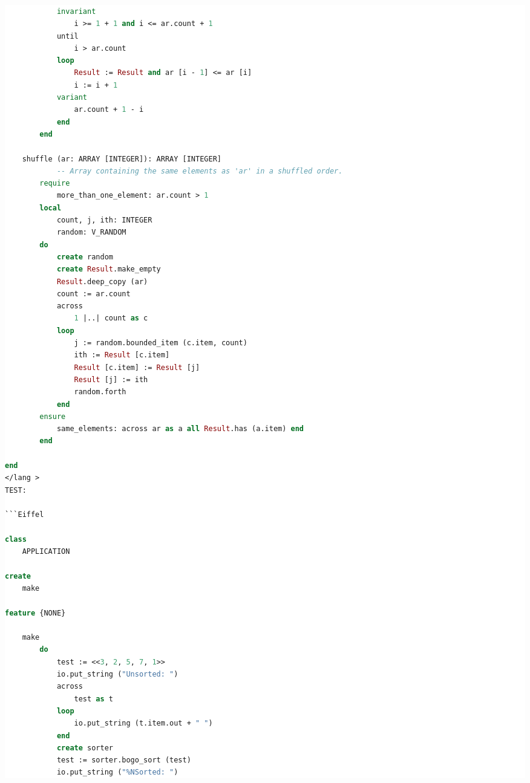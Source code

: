 ```Eiffel
			invariant
				i >= 1 + 1 and i <= ar.count + 1
			until
				i > ar.count
			loop
				Result := Result and ar [i - 1] <= ar [i]
				i := i + 1
			variant
				ar.count + 1 - i
			end
		end

	shuffle (ar: ARRAY [INTEGER]): ARRAY [INTEGER]
			-- Array containing the same elements as 'ar' in a shuffled order.
		require
			more_than_one_element: ar.count > 1
		local
			count, j, ith: INTEGER
			random: V_RANDOM
		do
			create random
			create Result.make_empty
			Result.deep_copy (ar)
			count := ar.count
			across
				1 |..| count as c
			loop
				j := random.bounded_item (c.item, count)
				ith := Result [c.item]
				Result [c.item] := Result [j]
				Result [j] := ith
				random.forth
			end
		ensure
			same_elements: across ar as a all Result.has (a.item) end
		end

end
</lang >
TEST: 

```Eiffel

class
	APPLICATION

create
	make

feature {NONE}

	make
		do
			test := <<3, 2, 5, 7, 1>>
			io.put_string ("Unsorted: ")
			across
				test as t
			loop
				io.put_string (t.item.out + " ")
			end
			create sorter
			test := sorter.bogo_sort (test)
			io.put_string ("%NSorted: ")
```